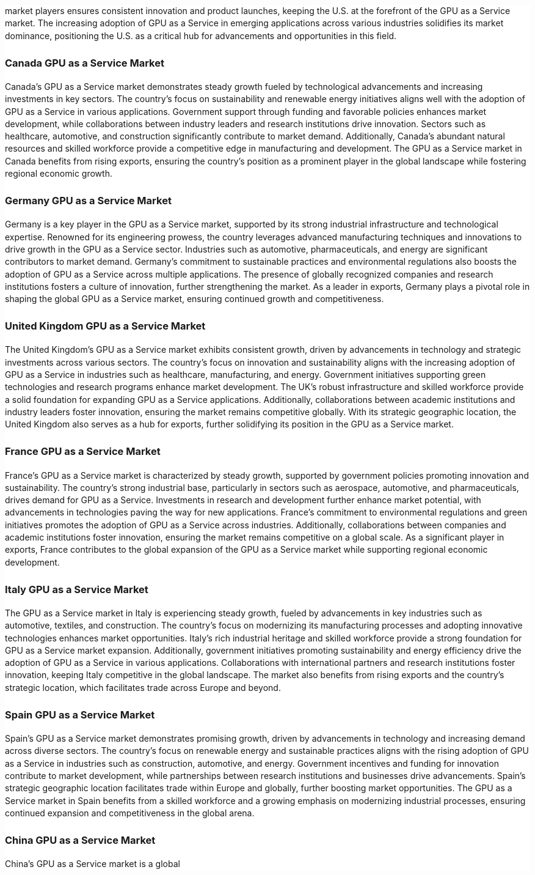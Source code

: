 market players ensures consistent innovation and product launches, keeping the U.S. at the forefront of the GPU as a Service market. The increasing adoption of GPU as a Service in emerging applications across various industries solidifies its market dominance, positioning the U.S. as a critical hub for advancements and opportunities in this field.</p><h3>Canada GPU as a Service Market</h3><p>Canada&rsquo;s GPU as a Service market demonstrates steady growth fueled by technological advancements and increasing investments in key sectors. The country&rsquo;s focus on sustainability and renewable energy initiatives aligns well with the adoption of GPU as a Service in various applications. Government support through funding and favorable policies enhances market development, while collaborations between industry leaders and research institutions drive innovation. Sectors such as healthcare, automotive, and construction significantly contribute to market demand. Additionally, Canada&rsquo;s abundant natural resources and skilled workforce provide a competitive edge in manufacturing and development. The GPU as a Service market in Canada benefits from rising exports, ensuring the country&rsquo;s position as a prominent player in the global landscape while fostering regional economic growth.</p><h3>Germany GPU as a Service Market</h3><p>Germany is a key player in the GPU as a Service market, supported by its strong industrial infrastructure and technological expertise. Renowned for its engineering prowess, the country leverages advanced manufacturing techniques and innovations to drive growth in the GPU as a Service sector. Industries such as automotive, pharmaceuticals, and energy are significant contributors to market demand. Germany&rsquo;s commitment to sustainable practices and environmental regulations also boosts the adoption of GPU as a Service across multiple applications. The presence of globally recognized companies and research institutions fosters a culture of innovation, further strengthening the market. As a leader in exports, Germany plays a pivotal role in shaping the global GPU as a Service market, ensuring continued growth and competitiveness.</p><h3>United Kingdom GPU as a Service Market</h3><p>The United Kingdom&rsquo;s GPU as a Service market exhibits consistent growth, driven by advancements in technology and strategic investments across various sectors. The country&rsquo;s focus on innovation and sustainability aligns with the increasing adoption of GPU as a Service in industries such as healthcare, manufacturing, and energy. Government initiatives supporting green technologies and research programs enhance market development. The UK&rsquo;s robust infrastructure and skilled workforce provide a solid foundation for expanding GPU as a Service applications. Additionally, collaborations between academic institutions and industry leaders foster innovation, ensuring the market remains competitive globally. With its strategic geographic location, the United Kingdom also serves as a hub for exports, further solidifying its position in the GPU as a Service market.</p><h3>France GPU as a Service Market</h3><p>France&rsquo;s GPU as a Service market is characterized by steady growth, supported by government policies promoting innovation and sustainability. The country&rsquo;s strong industrial base, particularly in sectors such as aerospace, automotive, and pharmaceuticals, drives demand for GPU as a Service. Investments in research and development further enhance market potential, with advancements in technologies paving the way for new applications. France&rsquo;s commitment to environmental regulations and green initiatives promotes the adoption of GPU as a Service across industries. Additionally, collaborations between companies and academic institutions foster innovation, ensuring the market remains competitive on a global scale. As a significant player in exports, France contributes to the global expansion of the GPU as a Service market while supporting regional economic development.</p><h3>Italy GPU as a Service Market</h3><p>The GPU as a Service market in Italy is experiencing steady growth, fueled by advancements in key industries such as automotive, textiles, and construction. The country&rsquo;s focus on modernizing its manufacturing processes and adopting innovative technologies enhances market opportunities. Italy&rsquo;s rich industrial heritage and skilled workforce provide a strong foundation for GPU as a Service market expansion. Additionally, government initiatives promoting sustainability and energy efficiency drive the adoption of GPU as a Service in various applications. Collaborations with international partners and research institutions foster innovation, keeping Italy competitive in the global landscape. The market also benefits from rising exports and the country&rsquo;s strategic location, which facilitates trade across Europe and beyond.</p><h3>Spain GPU as a Service Market</h3><p>Spain&rsquo;s GPU as a Service market demonstrates promising growth, driven by advancements in technology and increasing demand across diverse sectors. The country&rsquo;s focus on renewable energy and sustainable practices aligns with the rising adoption of GPU as a Service in industries such as construction, automotive, and energy. Government incentives and funding for innovation contribute to market development, while partnerships between research institutions and businesses drive advancements. Spain&rsquo;s strategic geographic location facilitates trade within Europe and globally, further boosting market opportunities. The GPU as a Service market in Spain benefits from a skilled workforce and a growing emphasis on modernizing industrial processes, ensuring continued expansion and competitiveness in the global arena.</p><h3>China GPU as a Service Market</h3><p>China&rsquo;s GPU as a Service market is a global